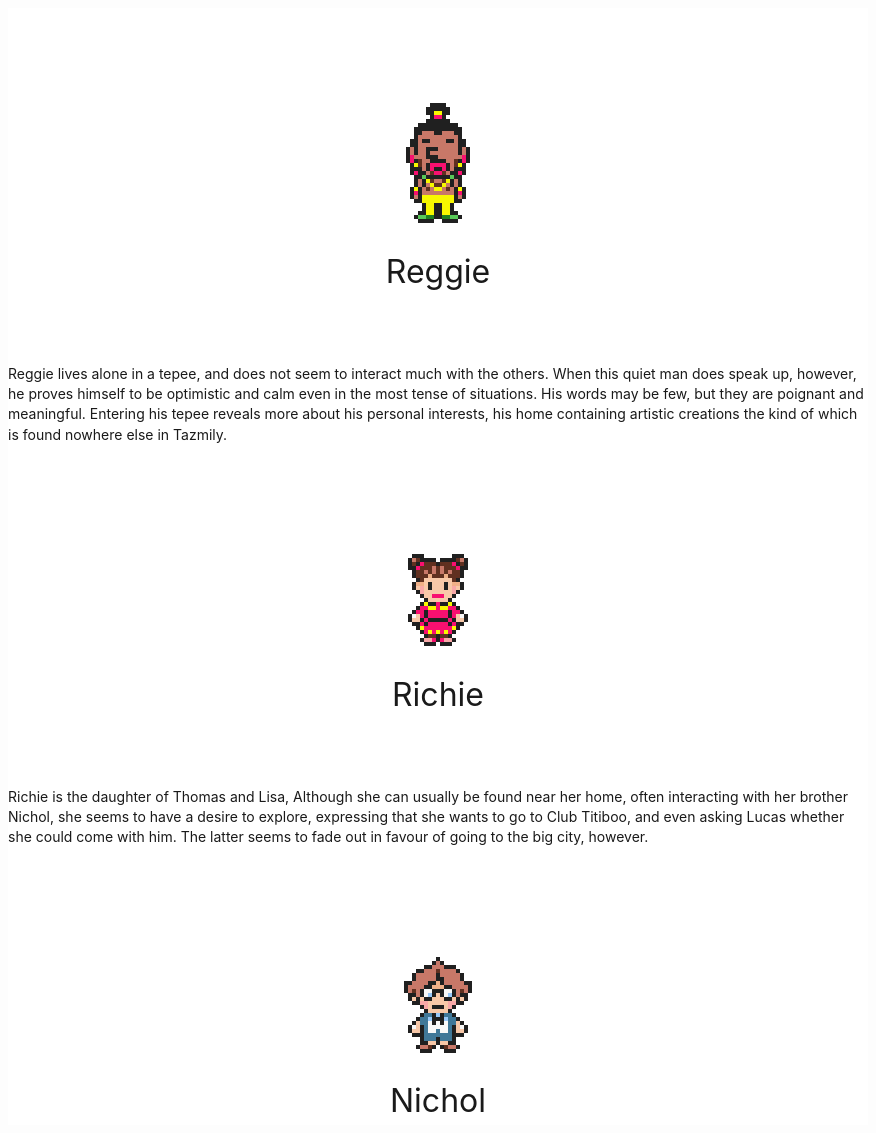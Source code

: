 <br /><br />
<br /><br />

<center><img src="Reggie.png" title="I will fight" width="64" height="120" /><br /><br /><font size="6">  Reggie  </font></center>

<br /><br />

Reggie lives alone in a tepee, and does not seem to interact much with the others. When this quiet man does speak up, however, he proves himself to be optimistic and calm even in the most tense of situations. His words may be few, but they are poignant and meaningful. Entering his tepee reveals more about his personal interests, his home containing artistic creations the kind of which is found nowhere else in Tazmily.

<br /><br />
<br /><br />

<center><img src="Richie.png" title="I will fight" width="60" height="92" /><br /><br /><font size="6">  Richie  </font></center>

<br /><br />

Richie is the daughter of Thomas and Lisa, Although she can usually be found near her home, often interacting with her brother Nichol, she seems to have a desire to explore, expressing that she wants to go to Club Titiboo, and even asking Lucas whether she could come with him. The latter seems to fade out in favour of going to the big city, however.

<br /><br />
<br /><br />

<center><img src="Nichol.png" title="I will fight" width="68" height="96" /><br /><br /><font size="6">  Nichol  </font></center>
